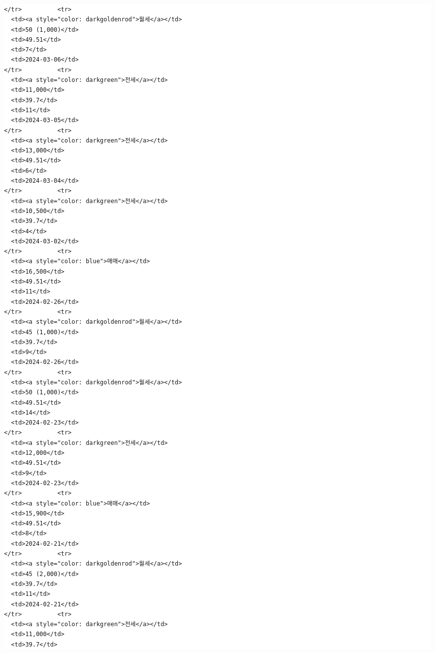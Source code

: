     </tr>          <tr>
      <td><a style="color: darkgoldenrod">월세</a></td>
      <td>50 (1,000)</td>
      <td>49.51</td>
      <td>7</td>
      <td>2024-03-06</td>
    </tr>          <tr>
      <td><a style="color: darkgreen">전세</a></td>
      <td>11,000</td>
      <td>39.7</td>
      <td>11</td>
      <td>2024-03-05</td>
    </tr>          <tr>
      <td><a style="color: darkgreen">전세</a></td>
      <td>13,000</td>
      <td>49.51</td>
      <td>6</td>
      <td>2024-03-04</td>
    </tr>          <tr>
      <td><a style="color: darkgreen">전세</a></td>
      <td>10,500</td>
      <td>39.7</td>
      <td>4</td>
      <td>2024-03-02</td>
    </tr>          <tr>
      <td><a style="color: blue">매매</a></td>
      <td>16,500</td>
      <td>49.51</td>
      <td>11</td>
      <td>2024-02-26</td>
    </tr>          <tr>
      <td><a style="color: darkgoldenrod">월세</a></td>
      <td>45 (1,000)</td>
      <td>39.7</td>
      <td>9</td>
      <td>2024-02-26</td>
    </tr>          <tr>
      <td><a style="color: darkgoldenrod">월세</a></td>
      <td>50 (1,000)</td>
      <td>49.51</td>
      <td>14</td>
      <td>2024-02-23</td>
    </tr>          <tr>
      <td><a style="color: darkgreen">전세</a></td>
      <td>12,000</td>
      <td>49.51</td>
      <td>9</td>
      <td>2024-02-23</td>
    </tr>          <tr>
      <td><a style="color: blue">매매</a></td>
      <td>15,900</td>
      <td>49.51</td>
      <td>8</td>
      <td>2024-02-21</td>
    </tr>          <tr>
      <td><a style="color: darkgoldenrod">월세</a></td>
      <td>45 (2,000)</td>
      <td>39.7</td>
      <td>11</td>
      <td>2024-02-21</td>
    </tr>          <tr>
      <td><a style="color: darkgreen">전세</a></td>
      <td>11,000</td>
      <td>39.7</td>